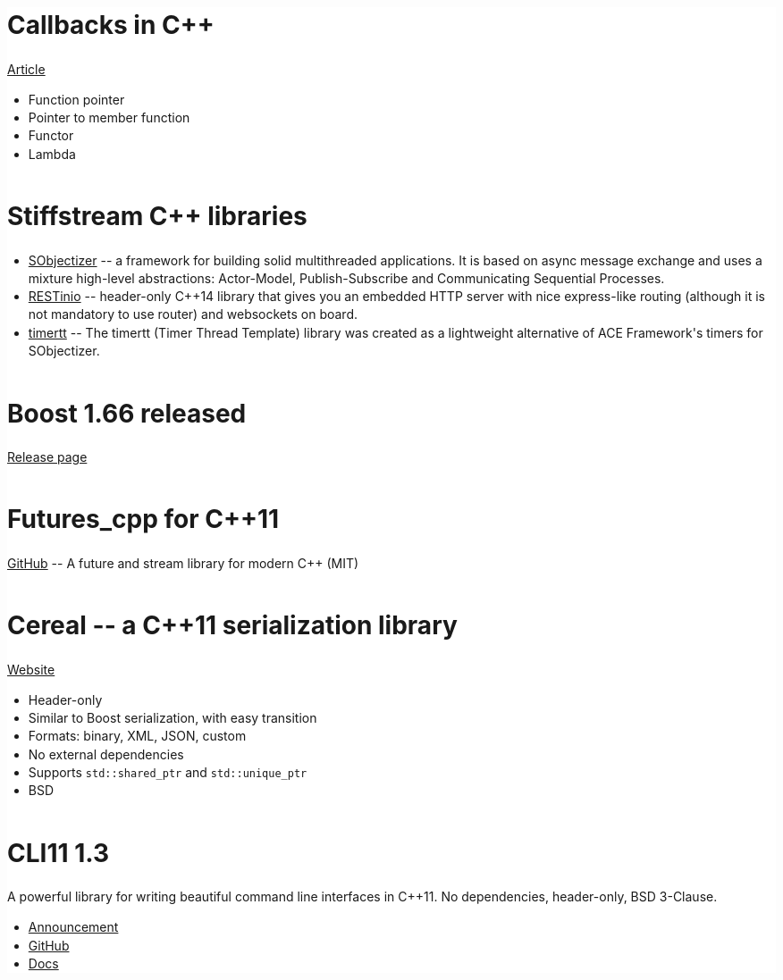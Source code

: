 # Callbacks in C++

[Article](https://sudomakeinstall.io/posts/2017/11/30/callbacks-in-cpp11/)

* Function pointer
* Pointer to member function
* Functor
* Lambda

# Stiffstream C++ libraries

* [SObjectizer](https://stiffstream.com/en/products/sobjectizer.html) -- a framework for building solid multithreaded applications. It is based on async message exchange and uses a mixture high-level abstractions: Actor-Model, Publish-Subscribe and Communicating Sequential Processes.
* [RESTinio](https://stiffstream.com/en/products/restinio.html) --  header-only C++14 library that gives you an embedded HTTP server with nice express-like routing (although it is not mandatory to use router) and websockets on board.
* [timertt](https://sourceforge.net/p/sobjectizer/wiki/Timer%20Thread%20Template/) -- The timertt (Timer Thread Template) library was created as a lightweight alternative of ACE Framework's timers for SObjectizer.

# Boost 1.66 released

[Release page](http://www.boost.org/users/history/version_1_66_0.html)

# Futures_cpp for C++11

[GitHub](https://github.com/chyh1990/futures_cpp) -- A future and stream library for modern C++ (MIT)

# Cereal -- a C++11 serialization library

[Website](https://uscilab.github.io/cereal/)

* Header-only
* Similar to Boost serialization, with easy transition
* Formats: binary, XML, JSON, custom
* No external dependencies
* Supports `std::shared_ptr` and `std::unique_ptr`
* BSD

# CLI11 1.3

A powerful library for writing beautiful command line interfaces in C++11. No dependencies, header-only, BSD 3-Clause.

* [Announcement](https://iscinumpy.gitlab.io/post/announcing-cli11-13/)
* [GitHub](https://github.com/CLIUtils/CLI11)
* [Docs](https://cliutils.gitlab.io/CLI11Tutorial/)
